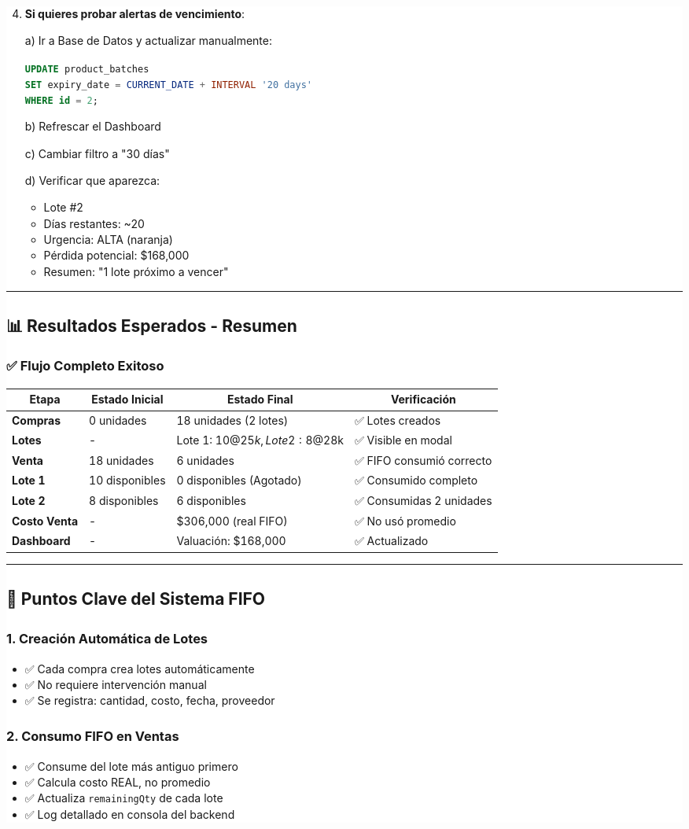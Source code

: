 4. **Si quieres probar alertas de vencimiento**:
   
   a) Ir a Base de Datos y actualizar manualmente:
   ```sql
   UPDATE product_batches 
   SET expiry_date = CURRENT_DATE + INTERVAL '20 days'
   WHERE id = 2;
   ```
   
   b) Refrescar el Dashboard
   
   c) Cambiar filtro a "30 días"
   
   d) Verificar que aparezca:
   - Lote #2
   - Días restantes: ~20
   - Urgencia: ALTA (naranja)
   - Pérdida potencial: $168,000
   - Resumen: "1 lote próximo a vencer"

---

## 📊 Resultados Esperados - Resumen

### ✅ Flujo Completo Exitoso

| Etapa | Estado Inicial | Estado Final | Verificación |
|-------|---------------|--------------|--------------|
| **Compras** | 0 unidades | 18 unidades (2 lotes) | ✅ Lotes creados |
| **Lotes** | - | Lote 1: 10@$25k, Lote 2: 8@$28k | ✅ Visible en modal |
| **Venta** | 18 unidades | 6 unidades | ✅ FIFO consumió correcto |
| **Lote 1** | 10 disponibles | 0 disponibles (Agotado) | ✅ Consumido completo |
| **Lote 2** | 8 disponibles | 6 disponibles | ✅ Consumidas 2 unidades |
| **Costo Venta** | - | $306,000 (real FIFO) | ✅ No usó promedio |
| **Dashboard** | - | Valuación: $168,000 | ✅ Actualizado |

---

## 🎯 Puntos Clave del Sistema FIFO

### 1. **Creación Automática de Lotes**
- ✅ Cada compra crea lotes automáticamente
- ✅ No requiere intervención manual
- ✅ Se registra: cantidad, costo, fecha, proveedor

### 2. **Consumo FIFO en Ventas**
- ✅ Consume del lote más antiguo primero
- ✅ Calcula costo REAL, no promedio
- ✅ Actualiza `remainingQty` de cada lote
- ✅ Log detallado en consola del backend
